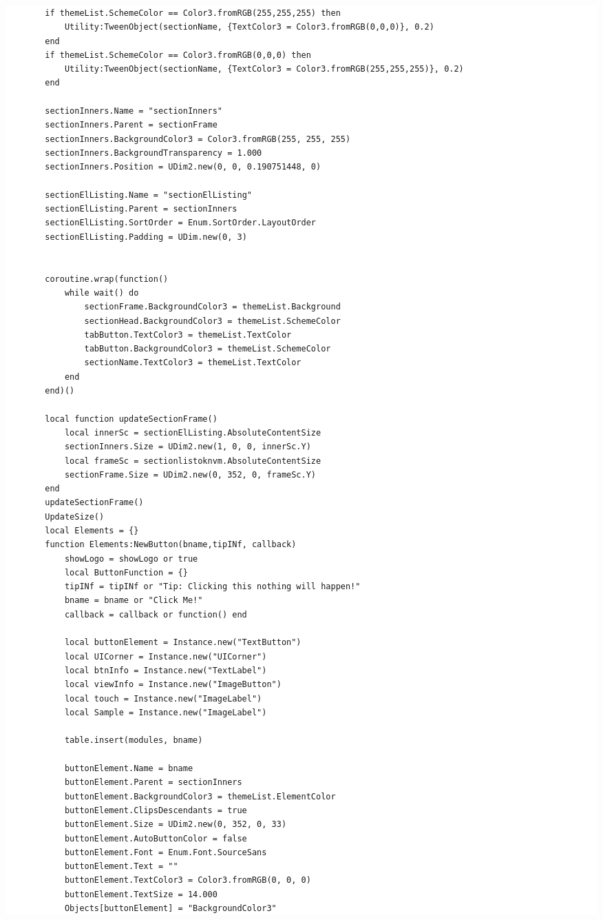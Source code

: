 			if themeList.SchemeColor == Color3.fromRGB(255,255,255) then
				Utility:TweenObject(sectionName, {TextColor3 = Color3.fromRGB(0,0,0)}, 0.2)
			end 
			if themeList.SchemeColor == Color3.fromRGB(0,0,0) then
				Utility:TweenObject(sectionName, {TextColor3 = Color3.fromRGB(255,255,255)}, 0.2)
			end 

			sectionInners.Name = "sectionInners"
			sectionInners.Parent = sectionFrame
			sectionInners.BackgroundColor3 = Color3.fromRGB(255, 255, 255)
			sectionInners.BackgroundTransparency = 1.000
			sectionInners.Position = UDim2.new(0, 0, 0.190751448, 0)

			sectionElListing.Name = "sectionElListing"
			sectionElListing.Parent = sectionInners
			sectionElListing.SortOrder = Enum.SortOrder.LayoutOrder
			sectionElListing.Padding = UDim.new(0, 3)


			coroutine.wrap(function()
				while wait() do
					sectionFrame.BackgroundColor3 = themeList.Background
					sectionHead.BackgroundColor3 = themeList.SchemeColor
					tabButton.TextColor3 = themeList.TextColor
					tabButton.BackgroundColor3 = themeList.SchemeColor
					sectionName.TextColor3 = themeList.TextColor
				end
			end)()

			local function updateSectionFrame()
				local innerSc = sectionElListing.AbsoluteContentSize
				sectionInners.Size = UDim2.new(1, 0, 0, innerSc.Y)
				local frameSc = sectionlistoknvm.AbsoluteContentSize
				sectionFrame.Size = UDim2.new(0, 352, 0, frameSc.Y)
			end
			updateSectionFrame()
			UpdateSize()
			local Elements = {}
			function Elements:NewButton(bname,tipINf, callback)
				showLogo = showLogo or true
				local ButtonFunction = {}
				tipINf = tipINf or "Tip: Clicking this nothing will happen!"
				bname = bname or "Click Me!"
				callback = callback or function() end

				local buttonElement = Instance.new("TextButton")
				local UICorner = Instance.new("UICorner")
				local btnInfo = Instance.new("TextLabel")
				local viewInfo = Instance.new("ImageButton")
				local touch = Instance.new("ImageLabel")
				local Sample = Instance.new("ImageLabel")

				table.insert(modules, bname)

				buttonElement.Name = bname
				buttonElement.Parent = sectionInners
				buttonElement.BackgroundColor3 = themeList.ElementColor
				buttonElement.ClipsDescendants = true
				buttonElement.Size = UDim2.new(0, 352, 0, 33)
				buttonElement.AutoButtonColor = false
				buttonElement.Font = Enum.Font.SourceSans
				buttonElement.Text = ""
				buttonElement.TextColor3 = Color3.fromRGB(0, 0, 0)
				buttonElement.TextSize = 14.000
				Objects[buttonElement] = "BackgroundColor3"

